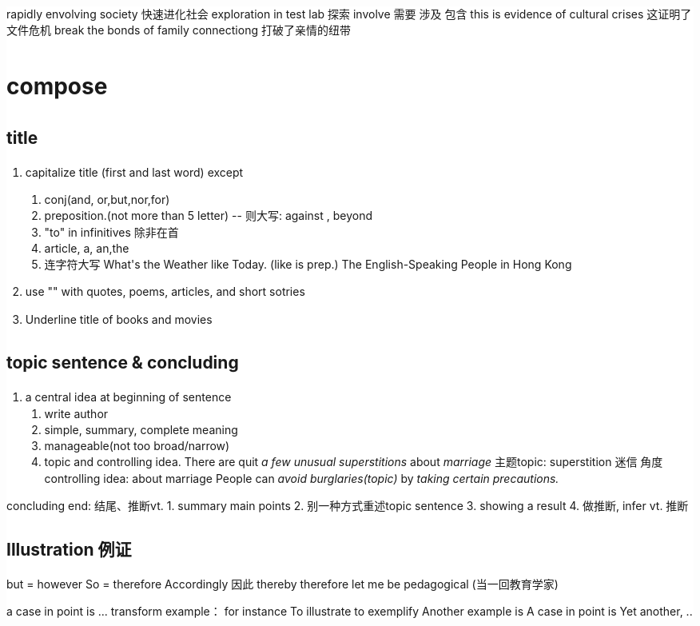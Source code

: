 rapidly envolving society 快速进化社会
exploration in test lab 探索
involve 需要 涉及 包含
this is evidence of cultural crises 这证明了文件危机
break the bonds of family connectiong 打破了亲情的纽带

# compose
## title
1. capitalize title (first and last word) except
    1. conj(and, or,but,nor,for)
    2. preposition.(not more than 5 letter) -- 则大写: against , beyond
    3. "to" in infinitives 除非在首
    4. article, a, an,the
    5. 连字符大写
    What's the Weather like Today. (like is prep.)
    The English-Speaking People in Hong Kong

1. use "" with quotes, poems, articles, and short sotries
3. Underline title of books and movies

## topic sentence & concluding
1. a central idea at beginning of sentence
    1. write author
    2. simple, summary, complete meaning
    3. manageable(not too broad/narrow)
    4. topic and controlling idea.
        There are quit *a few unusual superstitions* about *marriage*
            主题topic: superstition 迷信
            角度controlling idea: about marriage
        People can *avoid burglaries(topic)* by *taking certain precautions.*

concluding end: 结尾、推断vt.
    1. summary main points
    2. 别一种方式重述topic sentence
    3. showing a result
    4. 做推断, infer vt. 推断

## Illustration 例证
but = however
So =
therefore
Accordingly 因此
    thereby
    therefore let me be pedagogical (当一回教育学家)

a case in point is ...
transform example：
for instance
To illustrate
to exemplify
Another example is
A case in point is
Yet another, ..
